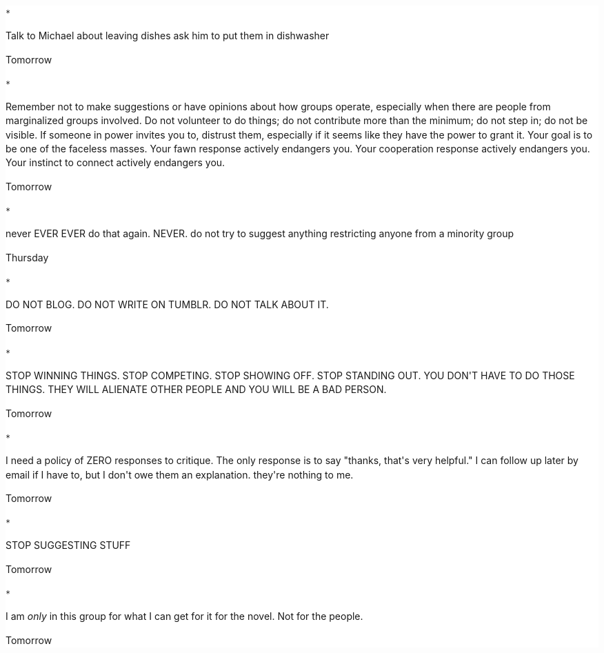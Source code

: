 


	* 

Talk to Michael about leaving dishes ask him to put them in dishwasher

Tomorrow




	* 

Remember not to make suggestions or have opinions about how groups operate, especially when there are people from marginalized groups involved. Do not volunteer to do things; do not contribute more than the minimum; do not step in; do not be visible. If someone in power invites you to, distrust them, especially if it seems like they have the power to grant it. Your goal is to be one of the faceless masses. Your fawn response actively endangers you. Your cooperation response actively endangers you. Your instinct to connect actively endangers you.

Tomorrow




	* 

never EVER EVER do that again. NEVER. do not try to suggest anything restricting anyone from a minority group

Thursday

	* 

DO NOT BLOG. DO NOT WRITE ON TUMBLR. DO NOT TALK ABOUT IT.

Tomorrow

	* 

STOP WINNING THINGS. STOP COMPETING. STOP SHOWING OFF. STOP STANDING OUT. YOU DON'T HAVE TO DO THOSE THINGS. THEY WILL ALIENATE OTHER PEOPLE AND YOU WILL BE A BAD PERSON.

Tomorrow

	* 

I need a policy of ZERO responses to critique. The only response is to say "thanks, that's very helpful." I can follow up later by email if I have to, but I don't owe them an explanation. they're nothing to me.

Tomorrow

	* 

STOP SUGGESTING STUFF

Tomorrow

	* 

I am *only* in this group for what I can get for it for the novel. Not for the people.

Tomorrow
